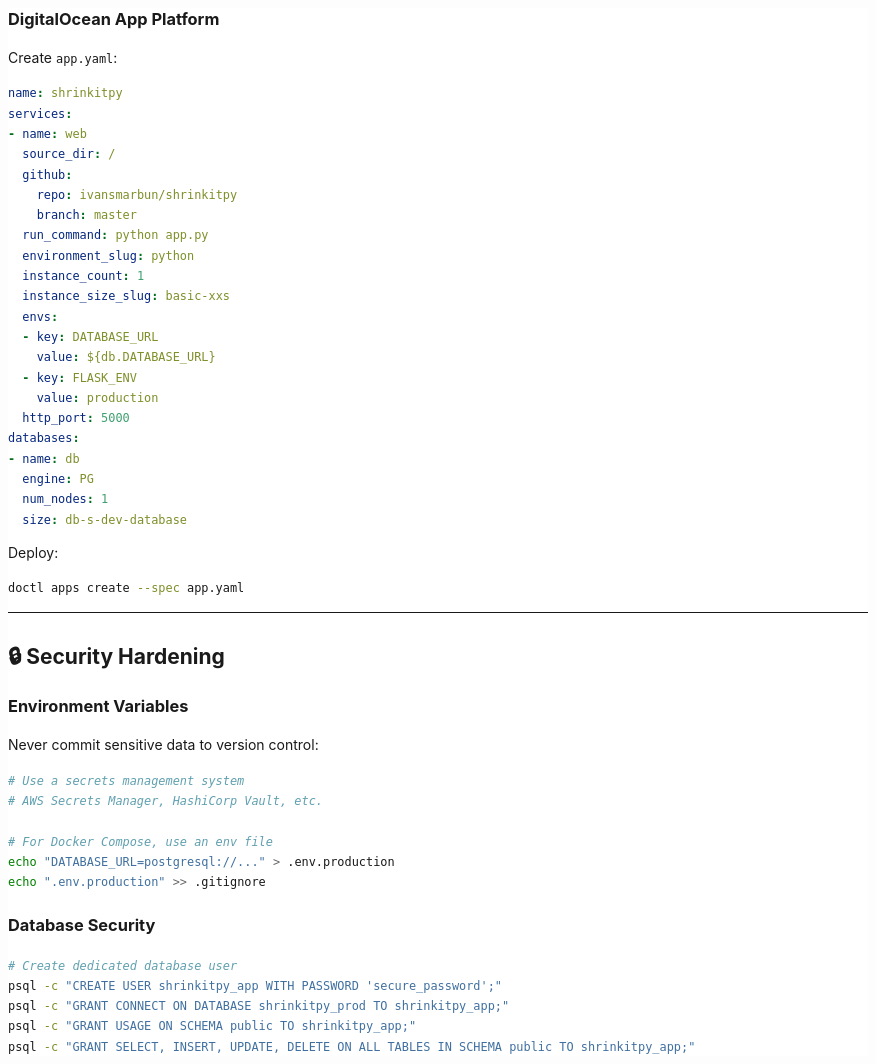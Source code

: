 ### DigitalOcean App Platform

Create `app.yaml`:
```yaml
name: shrinkitpy
services:
- name: web
  source_dir: /
  github:
    repo: ivansmarbun/shrinkitpy
    branch: master
  run_command: python app.py
  environment_slug: python
  instance_count: 1
  instance_size_slug: basic-xxs
  envs:
  - key: DATABASE_URL
    value: ${db.DATABASE_URL}
  - key: FLASK_ENV
    value: production
  http_port: 5000
databases:
- name: db
  engine: PG
  num_nodes: 1
  size: db-s-dev-database
```

Deploy:
```bash
doctl apps create --spec app.yaml
```

---

## 🔒 Security Hardening

### Environment Variables
Never commit sensitive data to version control:

```bash
# Use a secrets management system
# AWS Secrets Manager, HashiCorp Vault, etc.

# For Docker Compose, use an env file
echo "DATABASE_URL=postgresql://..." > .env.production
echo ".env.production" >> .gitignore
```

### Database Security
```bash
# Create dedicated database user
psql -c "CREATE USER shrinkitpy_app WITH PASSWORD 'secure_password';"
psql -c "GRANT CONNECT ON DATABASE shrinkitpy_prod TO shrinkitpy_app;"
psql -c "GRANT USAGE ON SCHEMA public TO shrinkitpy_app;"
psql -c "GRANT SELECT, INSERT, UPDATE, DELETE ON ALL TABLES IN SCHEMA public TO shrinkitpy_app;"
```
